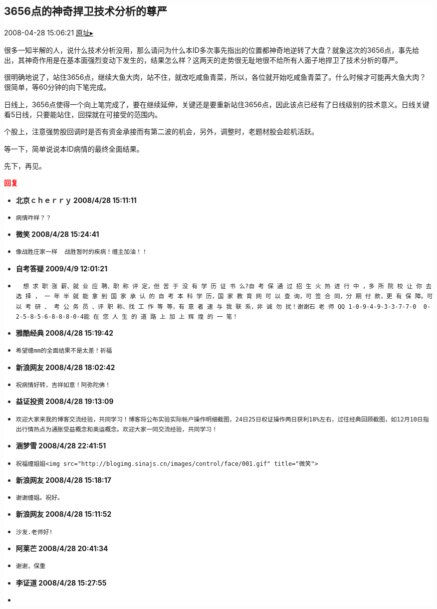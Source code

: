 ## 3656点的神奇捍卫技术分析的尊严
2008-04-28 15:06:21
[原址▸](http://www.fxgan.com/chan_time/2008_01_06/1027.htm)


很多一知半解的人，说什么技术分析没用，那么请问为什么本ID多次事先指出的位置都神奇地逆转了大盘？就象这次的3656点，事先给出，其神奇作用是在基本面强烈变动下发生的，结果怎么样？这两天的走势很无耻地很不给所有人面子地捍卫了技术分析的尊严。

很明确地说了，站住3656点，继续大鱼大肉，站不住，就改吃咸鱼青菜，所以，各位就开始吃咸鱼青菜了。什么时候才可能再大鱼大肉？很简单，等60分钟的向下笔完成。

日线上，3656点使得一个向上笔完成了，要在继续延伸，关键还是要重新站住3656点，因此该点已经有了日线级别的技术意义。日线关键看5日线，只要能站住，回探就在可接受的范围内。

个股上，注意强势股回调时是否有资金承接而有第二波的机会，另外，调整时，老题材股会趁机活跃。

等一下，简单说说本ID病情的最终全面结果。

先下，再见。




<font color='red'>**回复**</font>


- **北京ｃｈｅｒｒｙ 2008/4/28 15:11:11**
- ```
  病情咋样？？
  ```
- **微笑 2008/4/28 15:24:41**
- ```
  像战胜庄家一样  战胜暂时的疾病！缠主加油！！
  ```
- **自考答疑 2009/4/9 12:01:21**
- ```
    想 求 职 涨 薪、就 业 应 聘、职 称 评 定，但 苦 于 没 有 学 历 证 书 么?自 考 保 通 过 招 生 火 热 进 行 中 ，多 所 院 校 让 你 去 选 择 ， 一 年 半 就 能 拿 到 国 家 承 认 的 自 考 本 科 学 历，国 家 教 育 网 可 以 查 询，可 签 合 同，分 期 付 款，更 有 保 障。可 以 考 研 、 考 公 务 员 、评 职 称、找 工 作 等 等，有 意 者 速 与 我 联 系，非 诚 勿 扰！谢谢石 老 师 QQ 1-0-9-4-9-3-3-7-7-0  0-2-5-8-5-6-8-8-8-0-4能 在 您 人 生 的 道 路 上 加 上 辉 煌 的 一 笔！ 
  ```
- **雅酷经典 2008/4/28 15:19:42**
- ```
  希望缠mm的全面结果不是太差！祈福
  ```
- **新浪网友 2008/4/28 18:02:42**
- ```
  祝病情好转，吉祥如意！阿弥陀佛！
  ```
- **益证投资 2008/4/28 19:13:09**
- ```
  欢迎大家来我的博客交流经验，共同学习！博客将公布实验实际帐户操作明细截图，24日25日权证操作两日获利18%左右，过往经典回顾截图，如12月10日指出行情热点为通胀受益概念和奥运概念。欢迎大家一同交流经验，共同学习！
  ```
- **涵梦雪 2008/4/28 22:41:51**
- ```
  祝福缠姐姐<img src="http://blogimg.sinajs.cn/images/control/face/001.gif" title="微笑">
  ```
- **新浪网友 2008/4/28 15:18:17**
- ```
  谢谢缠姐。祝好。
  ```
- **新浪网友 2008/4/28 15:11:52**
- ```
  沙发.老师好!
  ```
- **阿莱芒 2008/4/28 20:41:34**
- ```
  谢谢，保重
  ```
- **李证道 2008/4/28 15:27:55**
- ```
